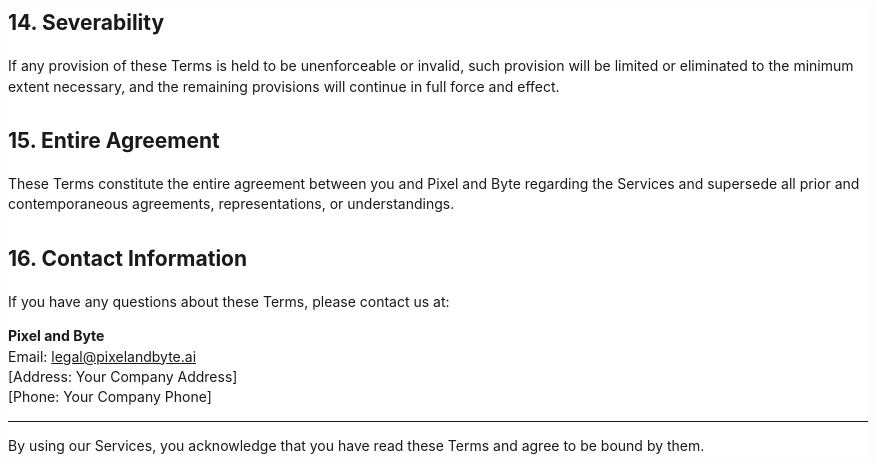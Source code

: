 ## 14. Severability

If any provision of these Terms is held to be unenforceable or invalid, such provision will be limited or eliminated to the minimum extent necessary, and the remaining provisions will continue in full force and effect.

## 15. Entire Agreement

These Terms constitute the entire agreement between you and Pixel and Byte regarding the Services and supersede all prior and contemporaneous agreements, representations, or understandings.

## 16. Contact Information

If you have any questions about these Terms, please contact us at:

**Pixel and Byte**  
Email: legal@pixelandbyte.ai  
[Address: Your Company Address]  
[Phone: Your Company Phone]

---

By using our Services, you acknowledge that you have read these Terms and agree to be bound by them.
